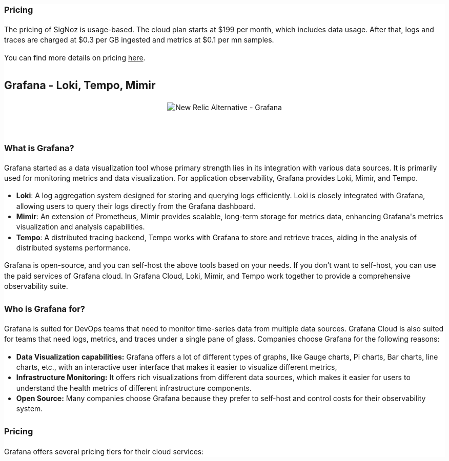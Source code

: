 ### Pricing

The pricing of SigNoz is usage-based. The cloud plan starts at $199 per month, which includes data usage. After that, logs and traces are charged at $0.3 per GB ingested and metrics at $0.1 per mn samples.

You can find more details on pricing [here](https://signoz.io/pricing/).


## Grafana - Loki, Tempo, Mimir

<figure data-zoomable align='center'>
    <img className="box-shadowed-image" src="/img/blog/2023/12/new-relic-alternatives-grafana.webp" alt="New Relic Alternative - Grafana"/>
    <figcaption><i></i></figcaption>
</figure>
<br/>


### What is Grafana?

Grafana started as a data visualization tool whose primary strength lies in its integration with various data sources. It is primarily used for monitoring metrics and data visualization. For application observability, Grafana provides Loki, Mimir, and Tempo.

- **Loki**: A log aggregation system designed for storing and querying logs efficiently. Loki is closely integrated with Grafana, allowing users to query their logs directly from the Grafana dashboard.
- **Mimir**: An extension of Prometheus, Mimir provides scalable, long-term storage for metrics data, enhancing Grafana's metrics visualization and analysis capabilities.
- **Tempo**: A distributed tracing backend, Tempo works with Grafana to store and retrieve traces, aiding in the analysis of distributed systems performance.

Grafana is open-source, and you can self-host the above tools based on your needs. If you don’t want to self-host, you can use the paid services of Grafana cloud. In Grafana Cloud, Loki, Mimir, and Tempo work together to provide a comprehensive observability suite.

### Who is Grafana for?

Grafana is suited for DevOps teams that need to monitor time-series data from multiple data sources. Grafana Cloud is also suited for teams that need logs, metrics, and traces under a single pane of glass. Companies choose Grafana for the following reasons:

- **Data Visualization capabilities:** Grafana offers a lot of different types of graphs, like Gauge charts, Pi charts, Bar charts, line charts, etc., with an interactive user interface that makes it easier to visualize different metrics,
- **Infrastructure Monitoring:** It offers rich visualizations from different data sources, which makes it easier for users to understand the health metrics of different infrastructure components.
- **Open Source:** Many companies choose Grafana because they prefer to self-host and control costs for their observability system.

### Pricing

Grafana offers several pricing tiers for their cloud services:
